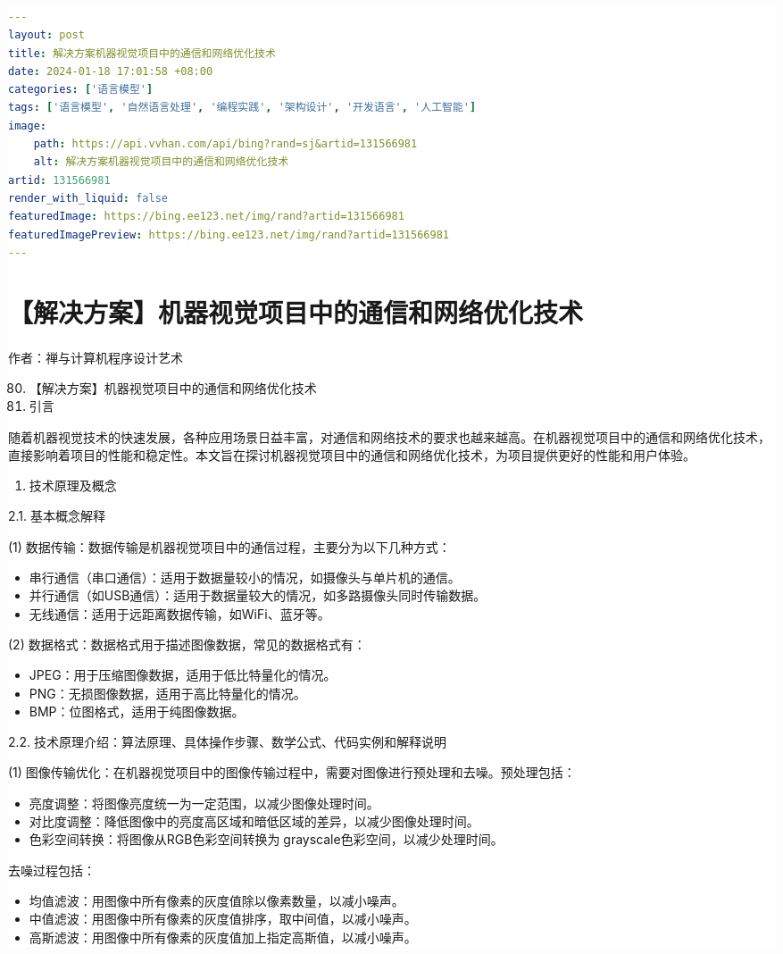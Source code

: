 ```yaml
---
layout: post
title: 解决方案机器视觉项目中的通信和网络优化技术
date: 2024-01-18 17:01:58 +08:00
categories: ['语言模型']
tags: ['语言模型', '自然语言处理', '编程实践', '架构设计', '开发语言', '人工智能']
image:
    path: https://api.vvhan.com/api/bing?rand=sj&artid=131566981
    alt: 解决方案机器视觉项目中的通信和网络优化技术
artid: 131566981
render_with_liquid: false
featuredImage: https://bing.ee123.net/img/rand?artid=131566981
featuredImagePreview: https://bing.ee123.net/img/rand?artid=131566981
---
```


# 【解决方案】机器视觉项目中的通信和网络优化技术

作者：禅与计算机程序设计艺术

80. 【解决方案】机器视觉项目中的通信和网络优化技术
81. 引言

随着机器视觉技术的快速发展，各种应用场景日益丰富，对通信和网络技术的要求也越来越高。在机器视觉项目中的通信和网络优化技术，直接影响着项目的性能和稳定性。本文旨在探讨机器视觉项目中的通信和网络优化技术，为项目提供更好的性能和用户体验。

1. 技术原理及概念

2.1. 基本概念解释

(1) 数据传输：数据传输是机器视觉项目中的通信过程，主要分为以下几种方式：

* 串行通信（串口通信）：适用于数据量较小的情况，如摄像头与单片机的通信。
* 并行通信（如USB通信）：适用于数据量较大的情况，如多路摄像头同时传输数据。
* 无线通信：适用于远距离数据传输，如WiFi、蓝牙等。

(2) 数据格式：数据格式用于描述图像数据，常见的数据格式有：

* JPEG：用于压缩图像数据，适用于低比特量化的情况。
* PNG：无损图像数据，适用于高比特量化的情况。
* BMP：位图格式，适用于纯图像数据。

2.2. 技术原理介绍：算法原理、具体操作步骤、数学公式、代码实例和解释说明

(1) 图像传输优化：在机器视觉项目中的图像传输过程中，需要对图像进行预处理和去噪。预处理包括：

* 亮度调整：将图像亮度统一为一定范围，以减少图像处理时间。
* 对比度调整：降低图像中的亮度高区域和暗低区域的差异，以减少图像处理时间。
* 色彩空间转换：将图像从RGB色彩空间转换为 grayscale色彩空间，以减少处理时间。

去噪过程包括：

* 均值滤波：用图像中所有像素的灰度值除以像素数量，以减小噪声。
* 中值滤波：用图像中所有像素的灰度值排序，取中间值，以减小噪声。
* 高斯滤波：用图像中所有像素的灰度值加上指定高斯值，以减小噪声。
